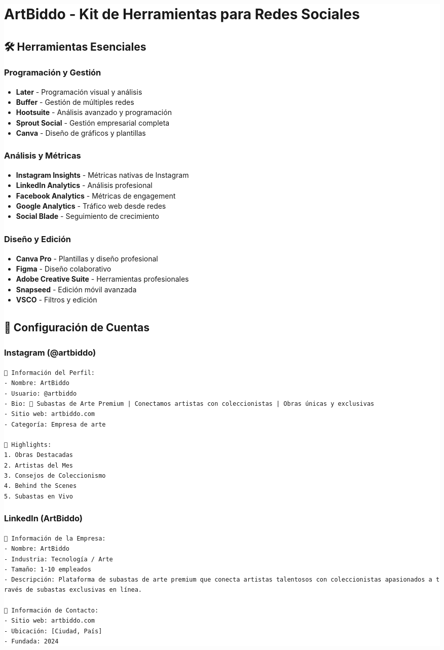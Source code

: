 # ArtBiddo - Kit de Herramientas para Redes Sociales

## 🛠️ Herramientas Esenciales

### Programación y Gestión
- **Later** - Programación visual y análisis
- **Buffer** - Gestión de múltiples redes
- **Hootsuite** - Análisis avanzado y programación
- **Sprout Social** - Gestión empresarial completa
- **Canva** - Diseño de gráficos y plantillas

### Análisis y Métricas
- **Instagram Insights** - Métricas nativas de Instagram
- **LinkedIn Analytics** - Análisis profesional
- **Facebook Analytics** - Métricas de engagement
- **Google Analytics** - Tráfico web desde redes
- **Social Blade** - Seguimiento de crecimiento

### Diseño y Edición
- **Canva Pro** - Plantillas y diseño profesional
- **Figma** - Diseño colaborativo
- **Adobe Creative Suite** - Herramientas profesionales
- **Snapseed** - Edición móvil avanzada
- **VSCO** - Filtros y edición

## 📱 Configuración de Cuentas

### Instagram (@artbiddo)
```
📝 Información del Perfil:
- Nombre: ArtBiddo
- Usuario: @artbiddo
- Bio: 🎨 Subastas de Arte Premium | Conectamos artistas con coleccionistas | Obras únicas y exclusivas
- Sitio web: artbiddo.com
- Categoría: Empresa de arte

🎨 Highlights:
1. Obras Destacadas
2. Artistas del Mes
3. Consejos de Coleccionismo
4. Behind the Scenes
5. Subastas en Vivo
```

### LinkedIn (ArtBiddo)
```
📝 Información de la Empresa:
- Nombre: ArtBiddo
- Industria: Tecnología / Arte
- Tamaño: 1-10 empleados
- Descripción: Plataforma de subastas de arte premium que conecta artistas talentosos con coleccionistas apasionados a través de subastas exclusivas en línea.

🏢 Información de Contacto:
- Sitio web: artbiddo.com
- Ubicación: [Ciudad, País]
- Fundada: 2024
```

